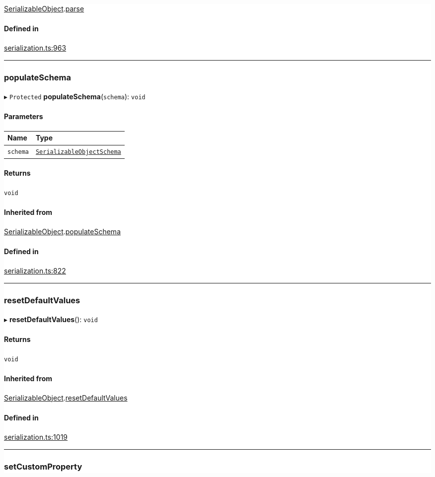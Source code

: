 [SerializableObject](SerializableObject.md).[parse](SerializableObject.md#parse)

#### Defined in

[serialization.ts:963](https://github.com/asseco-see/AdaptiveCards/blob/1f0afdc45/source/nodejs/adaptivecards/src/serialization.ts#L963)

___

### populateSchema

▸ `Protected` **populateSchema**(`schema`): `void`

#### Parameters

| Name | Type |
| :------ | :------ |
| `schema` | [`SerializableObjectSchema`](SerializableObjectSchema.md) |

#### Returns

`void`

#### Inherited from

[SerializableObject](SerializableObject.md).[populateSchema](SerializableObject.md#populateschema)

#### Defined in

[serialization.ts:822](https://github.com/asseco-see/AdaptiveCards/blob/1f0afdc45/source/nodejs/adaptivecards/src/serialization.ts#L822)

___

### resetDefaultValues

▸ **resetDefaultValues**(): `void`

#### Returns

`void`

#### Inherited from

[SerializableObject](SerializableObject.md).[resetDefaultValues](SerializableObject.md#resetdefaultvalues)

#### Defined in

[serialization.ts:1019](https://github.com/asseco-see/AdaptiveCards/blob/1f0afdc45/source/nodejs/adaptivecards/src/serialization.ts#L1019)

___

### setCustomProperty

